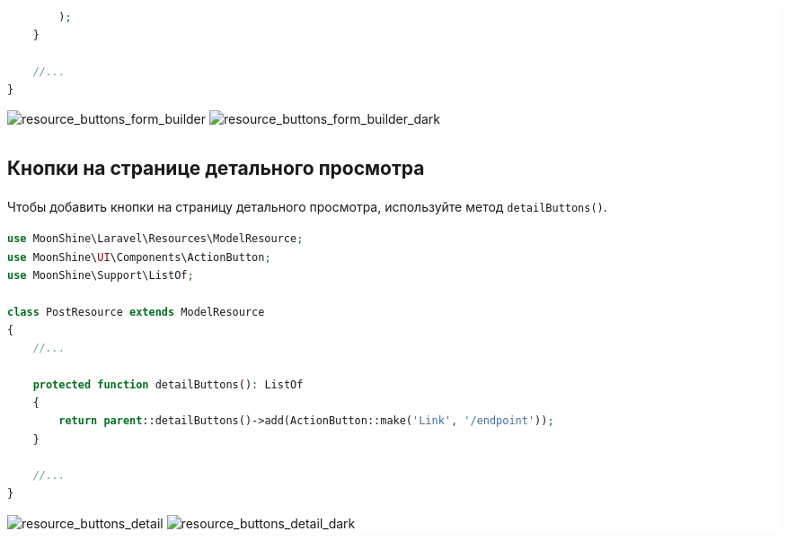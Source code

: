 ```php
        );
    }

    //...
}
```

![resource_buttons_form_builder](https://raw.githubusercontent.com/moonshine-software/doc/3.x/resources/screenshots/resource_buttons_form_builder.png) ![resource_buttons_form_builder_dark](https://raw.githubusercontent.com/moonshine-software/doc/3.x/resources/screenshots/resource_buttons_form_builder_dark.png)


<a name="detail-buttons"></a>
## Кнопки на странице детального просмотра

Чтобы добавить кнопки на страницу детального просмотра, используйте метод `detailButtons()`.

```php
use MoonShine\Laravel\Resources\ModelResource;
use MoonShine\UI\Components\ActionButton;
use MoonShine\Support\ListOf;

class PostResource extends ModelResource
{
    //...

    protected function detailButtons(): ListOf
    {
        return parent::detailButtons()->add(ActionButton::make('Link', '/endpoint'));
    }

    //...
}
```

![resource_buttons_detail](https://raw.githubusercontent.com/moonshine-software/doc/3.x/resources/screenshots/resource_buttons_detail.png) 
![resource_buttons_detail_dark](https://raw.githubusercontent.com/moonshine-software/doc/3.x/resources/screenshots/resource_buttons_detail_dark.png)
